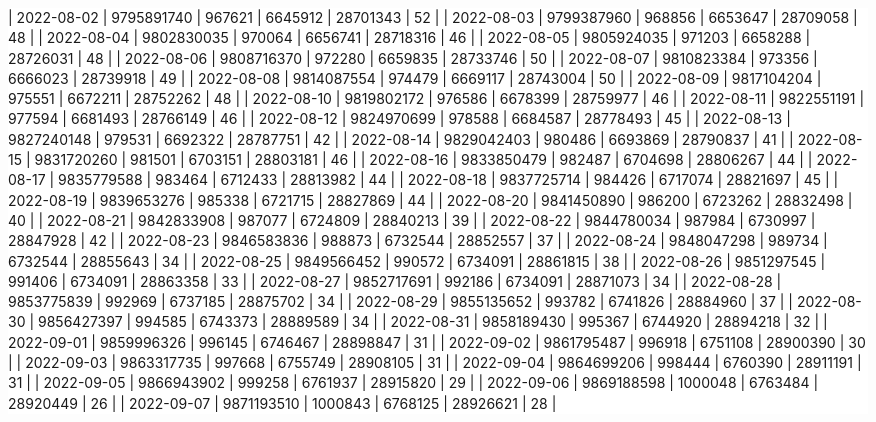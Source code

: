 | 2022-08-02 | 9795891740 | 967621 | 6645912 | 28701343 | 52 |
| 2022-08-03 | 9799387960 | 968856 | 6653647 | 28709058 | 48 |
| 2022-08-04 | 9802830035 | 970064 | 6656741 | 28718316 | 46 |
| 2022-08-05 | 9805924035 | 971203 | 6658288 | 28726031 | 48 |
| 2022-08-06 | 9808716370 | 972280 | 6659835 | 28733746 | 50 |
| 2022-08-07 | 9810823384 | 973356 | 6666023 | 28739918 | 49 |
| 2022-08-08 | 9814087554 | 974479 | 6669117 | 28743004 | 50 |
| 2022-08-09 | 9817104204 | 975551 | 6672211 | 28752262 | 48 |
| 2022-08-10 | 9819802172 | 976586 | 6678399 | 28759977 | 46 |
| 2022-08-11 | 9822551191 | 977594 | 6681493 | 28766149 | 46 |
| 2022-08-12 | 9824970699 | 978588 | 6684587 | 28778493 | 45 |
| 2022-08-13 | 9827240148 | 979531 | 6692322 | 28787751 | 42 |
| 2022-08-14 | 9829042403 | 980486 | 6693869 | 28790837 | 41 |
| 2022-08-15 | 9831720260 | 981501 | 6703151 | 28803181 | 46 |
| 2022-08-16 | 9833850479 | 982487 | 6704698 | 28806267 | 44 |
| 2022-08-17 | 9835779588 | 983464 | 6712433 | 28813982 | 44 |
| 2022-08-18 | 9837725714 | 984426 | 6717074 | 28821697 | 45 |
| 2022-08-19 | 9839653276 | 985338 | 6721715 | 28827869 | 44 |
| 2022-08-20 | 9841450890 | 986200 | 6723262 | 28832498 | 40 |
| 2022-08-21 | 9842833908 | 987077 | 6724809 | 28840213 | 39 |
| 2022-08-22 | 9844780034 | 987984 | 6730997 | 28847928 | 42 |
| 2022-08-23 | 9846583836 | 988873 | 6732544 | 28852557 | 37 |
| 2022-08-24 | 9848047298 | 989734 | 6732544 | 28855643 | 34 |
| 2022-08-25 | 9849566452 | 990572 | 6734091 | 28861815 | 38 |
| 2022-08-26 | 9851297545 | 991406 | 6734091 | 28863358 | 33 |
| 2022-08-27 | 9852717691 | 992186 | 6734091 | 28871073 | 34 |
| 2022-08-28 | 9853775839 | 992969 | 6737185 | 28875702 | 34 |
| 2022-08-29 | 9855135652 | 993782 | 6741826 | 28884960 | 37 |
| 2022-08-30 | 9856427397 | 994585 | 6743373 | 28889589 | 34 |
| 2022-08-31 | 9858189430 | 995367 | 6744920 | 28894218 | 32 |
| 2022-09-01 | 9859996326 | 996145 | 6746467 | 28898847 | 31 |
| 2022-09-02 | 9861795487 | 996918 | 6751108 | 28900390 | 30 |
| 2022-09-03 | 9863317735 | 997668 | 6755749 | 28908105 | 31 |
| 2022-09-04 | 9864699206 | 998444 | 6760390 | 28911191 | 31 |
| 2022-09-05 | 9866943902 | 999258 | 6761937 | 28915820 | 29 |
| 2022-09-06 | 9869188598 | 1000048 | 6763484 | 28920449 | 26 |
| 2022-09-07 | 9871193510 | 1000843 | 6768125 | 28926621 | 28 |